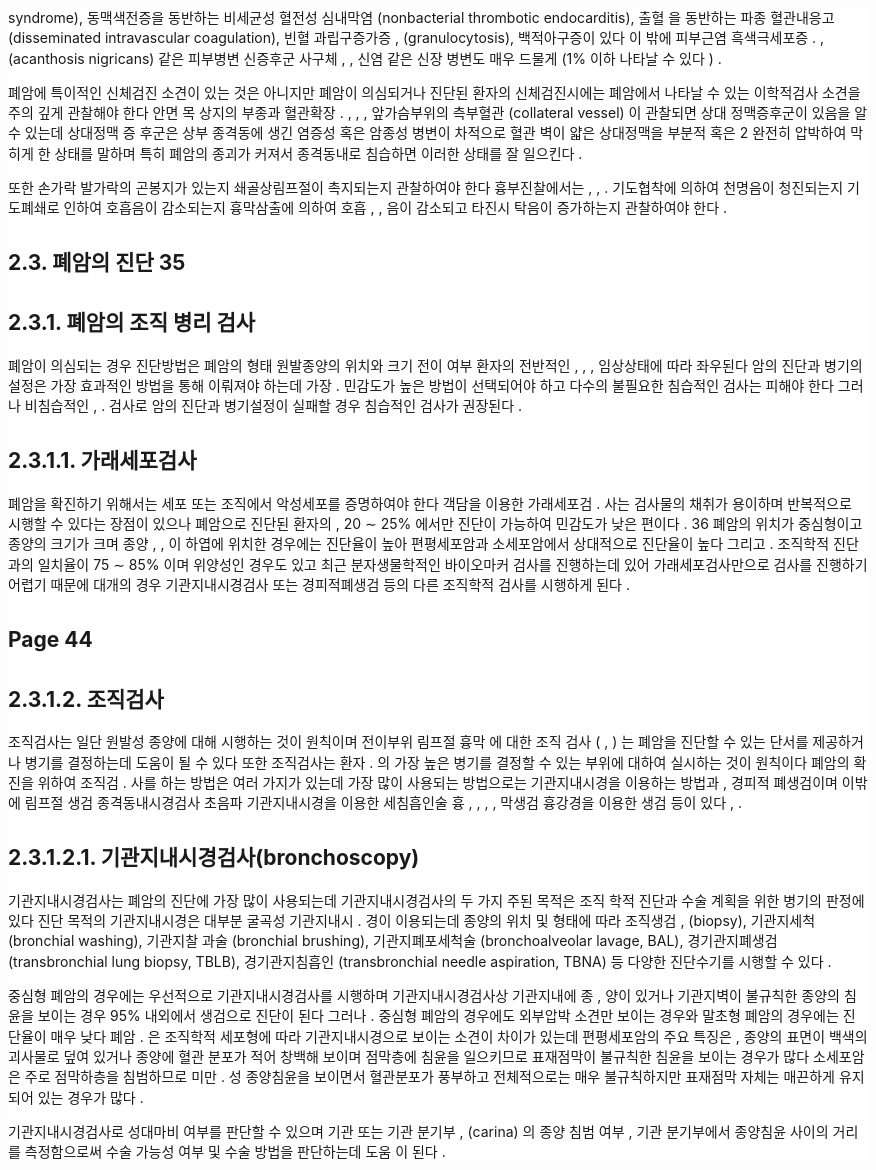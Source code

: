 syndrome), 동맥색전증을 동반하는 비세균성 혈전성 심내막염 (nonbacterial  thrombotic  endocarditis), 출혈 을 동반하는 파종 혈관내응고 (disseminated  intravascular  coagulation), 빈혈 과립구증가증 , (granulocytosis), 백적아구증이 있다 이 밖에 피부근염 흑색극세포증 . , (acanthosis  nigricans) 같은 피부병변 신증후군 사구체 , , 신염 같은 신장 병변도 매우 드물게 (1% 이하 나타날 수 있다 ) .

폐암에 특이적인 신체검진 소견이 있는 것은 아니지만 폐암이 의심되거나 진단된 환자의 신체검진시에는 폐암에서 나타날 수 있는 이학적검사 소견을 주의 깊게 관찰해야 한다 안면 목 상지의 부종과 혈관확장 . , , , 앞가슴부위의 측부혈관 (collateral  vessel) 이 관찰되면 상대 정맥증후군이 있음을 알 수 있는데 상대정맥 증 후군은 상부 종격동에 생긴 염증성 혹은 암종성 병변이  차적으로 혈관 벽이 얇은 상대정맥을 부분적 혹은 2 완전히 압박하여 막히게 한 상태를 말하며 특히 폐암의 종괴가 커져서 종격동내로 침습하면 이러한 상태를 잘 일으킨다 .

또한 손가락 발가락의 곤봉지가 있는지 쇄골상림프절이 촉지되는지 관찰하여야 한다 흉부진찰에서는 , , . 기도협착에 의하여 천명음이 청진되는지 기도폐쇄로 인하여 호흡음이 감소되는지 흉막삼출에 의하여 호흡 , , 음이 감소되고 타진시 탁음이 증가하는지 관찰하여야 한다 .

## 2.3. 폐암의 진단 35

## 2.3.1. 폐암의 조직 병리 검사

폐암이 의심되는 경우 진단방법은 폐암의 형태 원발종양의 위치와 크기 전이 여부 환자의 전반적인 , , , 임상상태에 따라 좌우된다 암의 진단과 병기의 설정은 가장 효과적인 방법을 통해 이뤄져야 하는데 가장 . 민감도가 높은 방법이 선택되어야 하고 다수의 불필요한 침습적인 검사는 피해야 한다 그러나 비침습적인 , . 검사로 암의 진단과 병기설정이 실패할 경우 침습적인 검사가 권장된다 .

## 2.3.1.1. 가래세포검사

폐암을 확진하기 위해서는 세포 또는 조직에서 악성세포를 증명하여야 한다 객담을 이용한 가래세포검 . 사는 검사물의 채취가 용이하며 반복적으로 시행할 수 있다는 장점이 있으나 폐암으로 진단된 환자의 , 20 ∼ 25% 에서만 진단이 가능하여 민감도가 낮은 편이다 . 36 폐암의 위치가 중심형이고 종양의 크기가 크며 종양 , , 이 하엽에 위치한 경우에는 진단율이 높아 편평세포암과 소세포암에서 상대적으로 진단율이 높다 그리고 . 조직학적 진단과의 일치율이 75 ∼ 85% 이며 위양성인 경우도 있고 최근 분자생물학적인 바이오마커 검사를 진행하는데 있어 가래세포검사만으로 검사를 진행하기 어렵기 때문에 대개의 경우 기관지내시경검사 또는 경피적폐생검 등의 다른 조직학적 검사를 시행하게 된다 .



## Page 44

## 2.3.1.2. 조직검사

조직검사는 일단 원발성 종양에 대해 시행하는 것이 원칙이며 전이부위 림프절 흉막 에 대한 조직 검사 ( , ) 는 폐암을 진단할 수 있는 단서를 제공하거나 병기를 결정하는데 도움이 될 수 있다 또한 조직검사는 환자 . 의 가장 높은 병기를 결정할 수 있는 부위에 대하여 실시하는 것이 원칙이다 폐암의 확진을 위하여 조직검 . 사를 하는 방법은 여러 가지가 있는데 가장 많이 사용되는 방법으로는 기관지내시경을 이용하는 방법과 , 경피적 폐생검이며 이밖에 림프절 생검 종격동내시경검사 초음파 기관지내시경을 이용한 세침흡인술 흉 , , , , 막생검 흉강경을 이용한 생검 등이 있다 , .

## 2.3.1.2.1. 기관지내시경검사(bronchoscopy)

기관지내시경검사는 폐암의 진단에 가장 많이 사용되는데 기관지내시경검사의 두 가지 주된 목적은 조직 학적 진단과 수술 계획을 위한 병기의 판정에 있다 진단 목적의 기관지내시경은 대부분 굴곡성 기관지내시 . 경이 이용되는데 종양의 위치 및 형태에 따라 조직생검 , (biopsy), 기관지세척 (bronchial  washing), 기관지찰 과술 (bronchial  brushing), 기관지폐포세척술 (bronchoalveolar  lavage,  BAL), 경기관지폐생검 (transbronchial lung  biopsy,  TBLB), 경기관지침흡인 (transbronchial  needle  aspiration,  TBNA) 등 다양한 진단수기를 시행할 수 있다 .

중심형 폐암의 경우에는 우선적으로 기관지내시경검사를 시행하며 기관지내시경검사상 기관지내에 종 , 양이 있거나 기관지벽이 불규칙한 종양의 침윤을 보이는 경우 95% 내외에서 생검으로 진단이 된다 그러나 . 중심형 폐암의 경우에도 외부압박 소견만 보이는 경우와 말초형 폐암의 경우에는 진단율이 매우 낮다 폐암 . 은 조직학적 세포형에 따라 기관지내시경으로 보이는 소견이 차이가 있는데 편평세포암의 주요 특징은 , 종양의 표면이 백색의 괴사물로 덮여 있거나 종양에 혈관 분포가 적어 창백해 보이며 점막층에 침윤을 일으키므로 표재점막이 불규칙한 침윤을 보이는 경우가 많다 소세포암은 주로 점막하층을 침범하므로 미만 . 성 종양침윤을 보이면서 혈관분포가 풍부하고 전체적으로는 매우 불규칙하지만 표재점막 자체는 매끈하게 유지되어 있는 경우가 많다 .

기관지내시경검사로 성대마비 여부를 판단할 수 있으며 기관 또는 기관 분기부 , (carina) 의 종양 침범 여부 , 기관 분기부에서 종양침윤 사이의 거리를 측정함으로써 수술 가능성 여부 및 수술 방법을 판단하는데 도움 이 된다 .
